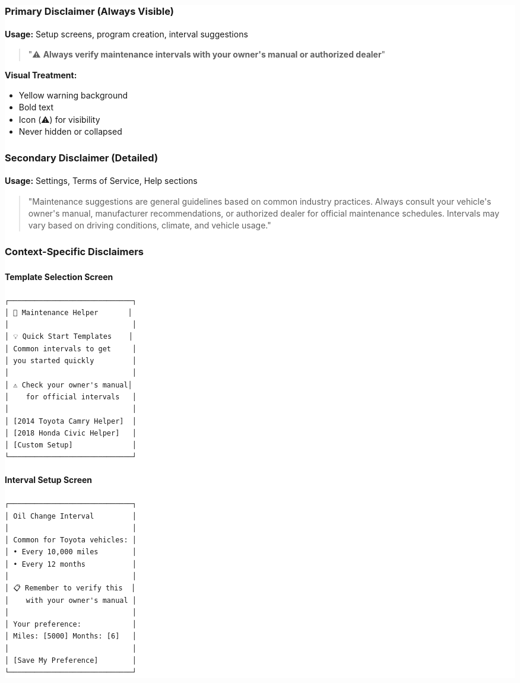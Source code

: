 ### Primary Disclaimer (Always Visible)
**Usage:** Setup screens, program creation, interval suggestions

> "⚠️ **Always verify maintenance intervals with your owner's manual or authorized dealer**"

**Visual Treatment:**
- Yellow warning background
- Bold text
- Icon (⚠️) for visibility
- Never hidden or collapsed

### Secondary Disclaimer (Detailed)
**Usage:** Settings, Terms of Service, Help sections

> "Maintenance suggestions are general guidelines based on common industry practices. Always consult your vehicle's owner's manual, manufacturer recommendations, or authorized dealer for official maintenance schedules. Intervals may vary based on driving conditions, climate, and vehicle usage."

### Context-Specific Disclaimers

#### Template Selection Screen
```
┌─────────────────────────────┐
│ 🔧 Maintenance Helper       │
│                             │
│ 💡 Quick Start Templates    │
│ Common intervals to get     │
│ you started quickly         │
│                             │
│ ⚠️ Check your owner's manual│
│    for official intervals   │
│                             │
│ [2014 Toyota Camry Helper]  │
│ [2018 Honda Civic Helper]   │
│ [Custom Setup]              │
└─────────────────────────────┘
```

#### Interval Setup Screen
```
┌─────────────────────────────┐
│ Oil Change Interval         │
│                             │
│ Common for Toyota vehicles: │
│ • Every 10,000 miles        │
│ • Every 12 months           │
│                             │
│ 📋 Remember to verify this  │
│    with your owner's manual │
│                             │
│ Your preference:            │
│ Miles: [5000] Months: [6]   │
│                             │
│ [Save My Preference]        │
└─────────────────────────────┘
```
